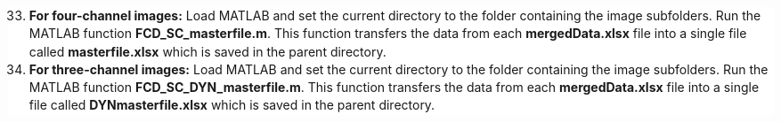 33. **For four-channel images:** Load MATLAB and set the current directory to the folder containing the image subfolders. Run the MATLAB function **FCD_SC_masterfile.m**. This function transfers the data from each **mergedData.xlsx** file into a single file called **masterfile.xlsx** which is saved in the parent directory.
34. **For three-channel images:** Load MATLAB and set the current directory to the folder containing the image subfolders. Run the MATLAB function **FCD_SC_DYN_masterfile.m**. This function transfers the data from each **mergedData.xlsx** file into a single file called **DYNmasterfile.xlsx** which is saved in the parent directory.
